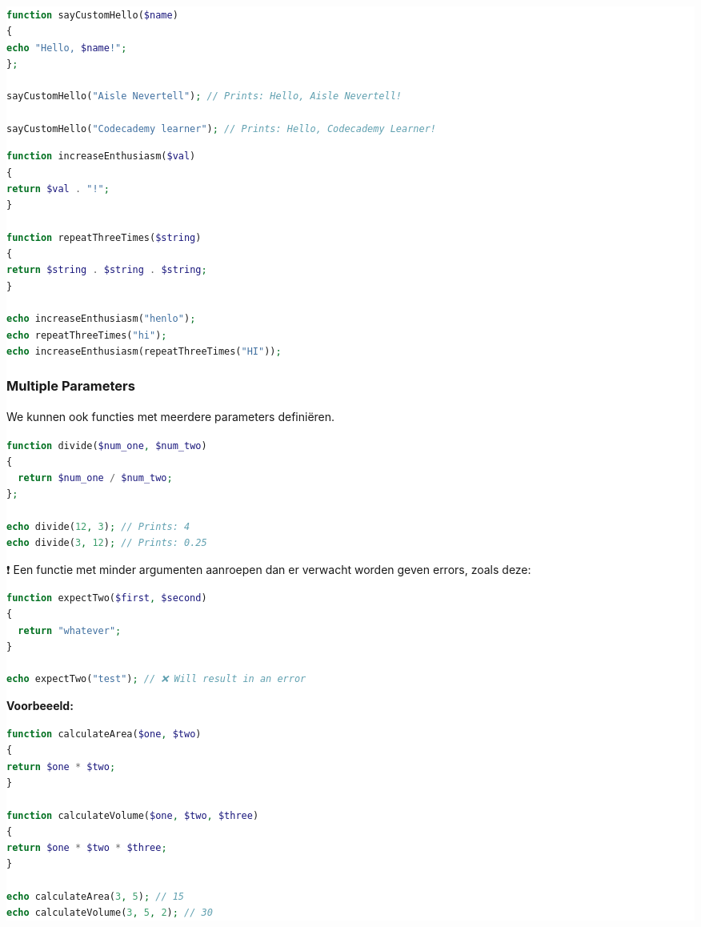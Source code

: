 ```php
function sayCustomHello($name)
{
echo "Hello, $name!";
};

sayCustomHello("Aisle Nevertell"); // Prints: Hello, Aisle Nevertell!

sayCustomHello("Codecademy learner"); // Prints: Hello, Codecademy Learner!

```

```php
function increaseEnthusiasm($val)
{
return $val . "!";
}

function repeatThreeTimes($string)
{
return $string . $string . $string;
}

echo increaseEnthusiasm("henlo");
echo repeatThreeTimes("hi");
echo increaseEnthusiasm(repeatThreeTimes("HI"));
```

### Multiple Parameters

We kunnen ook functies met meerdere parameters definiëren.

```php
function divide($num_one, $num_two)
{
  return $num_one / $num_two;
};

echo divide(12, 3); // Prints: 4
echo divide(3, 12); // Prints: 0.25
```

❗️ Een functie met minder argumenten aanroepen dan er verwacht worden geven errors, zoals deze:

```php
function expectTwo($first, $second)
{
  return "whatever";
}

echo expectTwo("test"); // ❌ Will result in an error
```

**Voorbeeeld:**

```php
function calculateArea($one, $two)
{
return $one * $two;
}

function calculateVolume($one, $two, $three)
{
return $one * $two * $three;
}

echo calculateArea(3, 5); // 15
echo calculateVolume(3, 5, 2); // 30
```